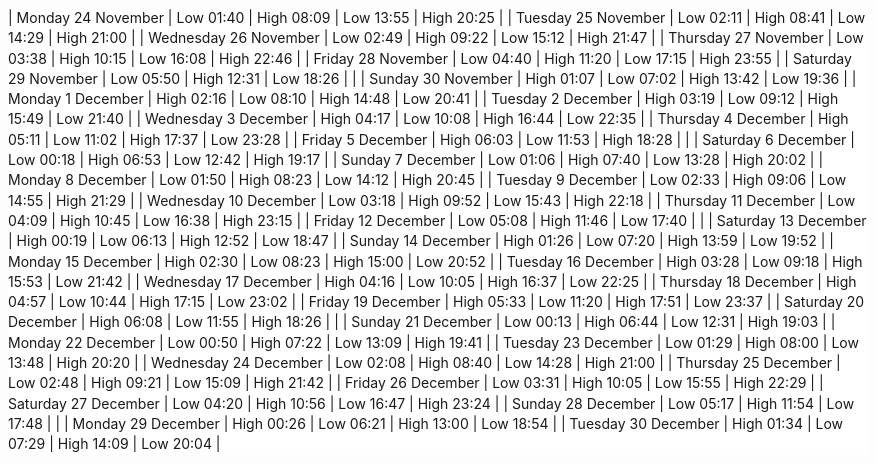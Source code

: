 | Monday 24 November | Low 01:40 | High 08:09 | Low 13:55 | High 20:25 | 
| Tuesday 25 November | Low 02:11 | High 08:41 | Low 14:29 | High 21:00 | 
| Wednesday 26 November | Low 02:49 | High 09:22 | Low 15:12 | High 21:47 | 
| Thursday 27 November | Low 03:38 | High 10:15 | Low 16:08 | High 22:46 | 
| Friday 28 November | Low 04:40 | High 11:20 | Low 17:15 | High 23:55 | 
| Saturday 29 November | Low 05:50 | High 12:31 | Low 18:26 |  | 
| Sunday 30 November | High 01:07 | Low 07:02 | High 13:42 | Low 19:36 | 
| Monday 1 December | High 02:16 | Low 08:10 | High 14:48 | Low 20:41 | 
| Tuesday 2 December | High 03:19 | Low 09:12 | High 15:49 | Low 21:40 | 
| Wednesday 3 December | High 04:17 | Low 10:08 | High 16:44 | Low 22:35 | 
| Thursday 4 December | High 05:11 | Low 11:02 | High 17:37 | Low 23:28 | 
| Friday 5 December | High 06:03 | Low 11:53 | High 18:28 |  | 
| Saturday 6 December | Low 00:18 | High 06:53 | Low 12:42 | High 19:17 | 
| Sunday 7 December | Low 01:06 | High 07:40 | Low 13:28 | High 20:02 | 
| Monday 8 December | Low 01:50 | High 08:23 | Low 14:12 | High 20:45 | 
| Tuesday 9 December | Low 02:33 | High 09:06 | Low 14:55 | High 21:29 | 
| Wednesday 10 December | Low 03:18 | High 09:52 | Low 15:43 | High 22:18 | 
| Thursday 11 December | Low 04:09 | High 10:45 | Low 16:38 | High 23:15 | 
| Friday 12 December | Low 05:08 | High 11:46 | Low 17:40 |  | 
| Saturday 13 December | High 00:19 | Low 06:13 | High 12:52 | Low 18:47 | 
| Sunday 14 December | High 01:26 | Low 07:20 | High 13:59 | Low 19:52 | 
| Monday 15 December | High 02:30 | Low 08:23 | High 15:00 | Low 20:52 | 
| Tuesday 16 December | High 03:28 | Low 09:18 | High 15:53 | Low 21:42 | 
| Wednesday 17 December | High 04:16 | Low 10:05 | High 16:37 | Low 22:25 | 
| Thursday 18 December | High 04:57 | Low 10:44 | High 17:15 | Low 23:02 | 
| Friday 19 December | High 05:33 | Low 11:20 | High 17:51 | Low 23:37 | 
| Saturday 20 December | High 06:08 | Low 11:55 | High 18:26 |  | 
| Sunday 21 December | Low 00:13 | High 06:44 | Low 12:31 | High 19:03 | 
| Monday 22 December | Low 00:50 | High 07:22 | Low 13:09 | High 19:41 | 
| Tuesday 23 December | Low 01:29 | High 08:00 | Low 13:48 | High 20:20 | 
| Wednesday 24 December | Low 02:08 | High 08:40 | Low 14:28 | High 21:00 | 
| Thursday 25 December | Low 02:48 | High 09:21 | Low 15:09 | High 21:42 | 
| Friday 26 December | Low 03:31 | High 10:05 | Low 15:55 | High 22:29 | 
| Saturday 27 December | Low 04:20 | High 10:56 | Low 16:47 | High 23:24 | 
| Sunday 28 December | Low 05:17 | High 11:54 | Low 17:48 |  | 
| Monday 29 December | High 00:26 | Low 06:21 | High 13:00 | Low 18:54 | 
| Tuesday 30 December | High 01:34 | Low 07:29 | High 14:09 | Low 20:04 | 